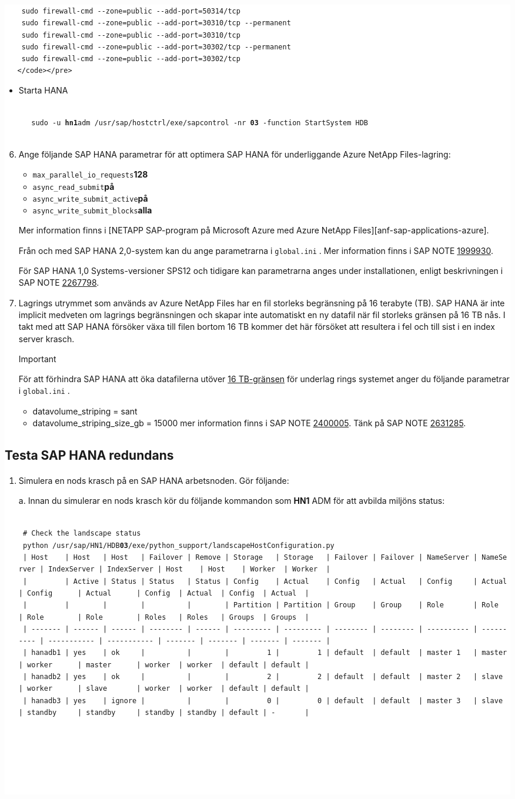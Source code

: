         sudo firewall-cmd --zone=public --add-port=50314/tcp
        sudo firewall-cmd --zone=public --add-port=30310/tcp --permanent
        sudo firewall-cmd --zone=public --add-port=30310/tcp
        sudo firewall-cmd --zone=public --add-port=30302/tcp --permanent
        sudo firewall-cmd --zone=public --add-port=30302/tcp
       </code></pre>

   - Starta HANA
       <pre><code>
        sudo -u <b>hn1</b>adm /usr/sap/hostctrl/exe/sapcontrol -nr <b>03</b> -function StartSystem HDB
       </code></pre>

6. Ange följande SAP HANA parametrar för att optimera SAP HANA för underliggande Azure NetApp Files-lagring:

   - `max_parallel_io_requests`**128**
   - `async_read_submit`**på**
   - `async_write_submit_active`**på**
   - `async_write_submit_blocks`**alla**

   Mer information finns i [NETAPP SAP-program på Microsoft Azure med Azure NetApp Files][anf-sap-applications-azure]. 

   Från och med SAP HANA 2,0-system kan du ange parametrarna i `global.ini` . Mer information finns i SAP NOTE [1999930](https://launchpad.support.sap.com/#/notes/1999930).  
   
   För SAP HANA 1,0 Systems-versioner SPS12 och tidigare kan parametrarna anges under installationen, enligt beskrivningen i SAP NOTE [2267798](https://launchpad.support.sap.com/#/notes/2267798).  

7. Lagrings utrymmet som används av Azure NetApp Files har en fil storleks begränsning på 16 terabyte (TB). SAP HANA är inte implicit medveten om lagrings begränsningen och skapar inte automatiskt en ny datafil när fil storleks gränsen på 16 TB nås. I takt med att SAP HANA försöker växa till filen bortom 16 TB kommer det här försöket att resultera i fel och till sist i en index server krasch. 

   > [!IMPORTANT]
   > För att förhindra SAP HANA att öka datafilerna utöver [16 TB-gränsen](../../../azure-netapp-files/azure-netapp-files-resource-limits.md) för underlag rings systemet anger du följande parametrar i `global.ini` .  
   > - datavolume_striping = sant
   > - datavolume_striping_size_gb = 15000 mer information finns i SAP NOTE [2400005](https://launchpad.support.sap.com/#/notes/2400005).
   > Tänk på SAP NOTE [2631285](https://launchpad.support.sap.com/#/notes/2631285). 

## <a name="test-sap-hana-failover"></a>Testa SAP HANA redundans 

1. Simulera en nods krasch på en SAP HANA arbetsnoden. Gör följande: 

   a. Innan du simulerar en nods krasch kör du följande kommandon som **HN1** ADM för att avbilda miljöns status:  

   <pre><code>
    # Check the landscape status
    python /usr/sap/HN1/HDB<b>03</b>/exe/python_support/landscapeHostConfiguration.py
    | Host    | Host   | Host   | Failover | Remove | Storage   | Storage   | Failover | Failover | NameServer | NameServer | IndexServer | IndexServer | Host    | Host    | Worker  | Worker  |
    |         | Active | Status | Status   | Status | Config    | Actual    | Config   | Actual   | Config     | Actual     | Config      | Actual      | Config  | Actual  | Config  | Actual  |
    |         |        |        |          |        | Partition | Partition | Group    | Group    | Role       | Role       | Role        | Role        | Roles   | Roles   | Groups  | Groups  |
    | ------- | ------ | ------ | -------- | ------ | --------- | --------- | -------- | -------- | ---------- | ---------- | ----------- | ----------- | ------- | ------- | ------- | ------- |
    | hanadb1 | yes    | ok     |          |        |         1 |         1 | default  | default  | master 1   | master     | worker      | master      | worker  | worker  | default | default |
    | hanadb2 | yes    | ok     |          |        |         2 |         2 | default  | default  | master 2   | slave      | worker      | slave       | worker  | worker  | default | default |
    | hanadb3 | yes    | ignore |          |        |         0 |         0 | default  | default  | master 3   | slave      | standby     | standby     | standby | standby | default | -       |
